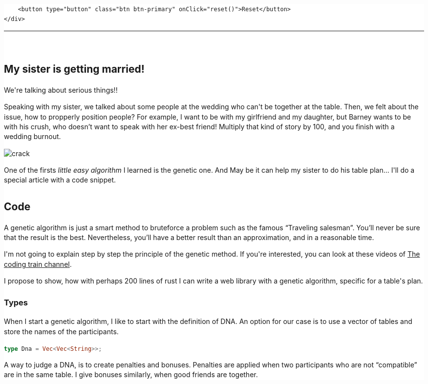         <button type="button" class="btn btn-primary" onClick="reset()">Reset</button>
    </div>
</div>

---
<br />

## My sister is getting married!

We're talking about serious things!!
  
Speaking with my sister, we talked about some people at the wedding who
can't be together at the table. Then, we felt about the issue, how to
propperly position people? For example, I want to be with my girlfriend and
my daughter, but Barney wants to be with his crush, who doesn’t want
to speak with her ex-best friend! Multiply that kind of story by 100,
and you finish with a wedding burnout.


<img style="max-width: 500px;" src="{{site.baseurl | prepend: site.url}}/assets/img/bureaucracy.gif" alt="crack" />

One of the firsts _little easy algorithm_ I learned is the genetic one.
And May be it can help my sister to do his table plan... I'll do a special article
with a code snippet.

## Code

A genetic algorithm is just a smart method to bruteforce a problem such as the
famous “Traveling salesman”. You’ll never be sure that the result is the
best. Nevertheless, you’ll have a better result than an approximation, and
in a reasonable time.

I'm not going to explain step by step the principle of the genetic method. If
you're interested, you can look at these videos of [The coding train channel](https://www.google.com/url?sa=t&rct=j&q=&esrc=s&source=web&cd=&cad=rja&uact=8&ved=2ahUKEwjnoJme_oH5AhUzh_0HHTNmAwkQwqsBegQIEhAB&url=https%3A%2F%2Fwww.youtube.com%2Fwatch%3Fv%3D9zfeTw-uFCw&usg=AOvVaw2r19VpTmdolkAXJpaZDJv7).

I propose to show, how with perhaps 200 lines of rust I can write a web library
with a genetic algorithm, specific for a table's plan.

### Types

When I start a genetic algorithm, I like to start with the definition of
DNA. An option for our case is to use a vector of tables and store
the names of the participants.

```rust
type Dna = Vec<Vec<String>>;
```

A way to judge a DNA, is to create penalties and
bonuses. Penalties are applied when two participants who
are not “compatible” are in the same table. I give bonuses
similarly, when good friends are together.
